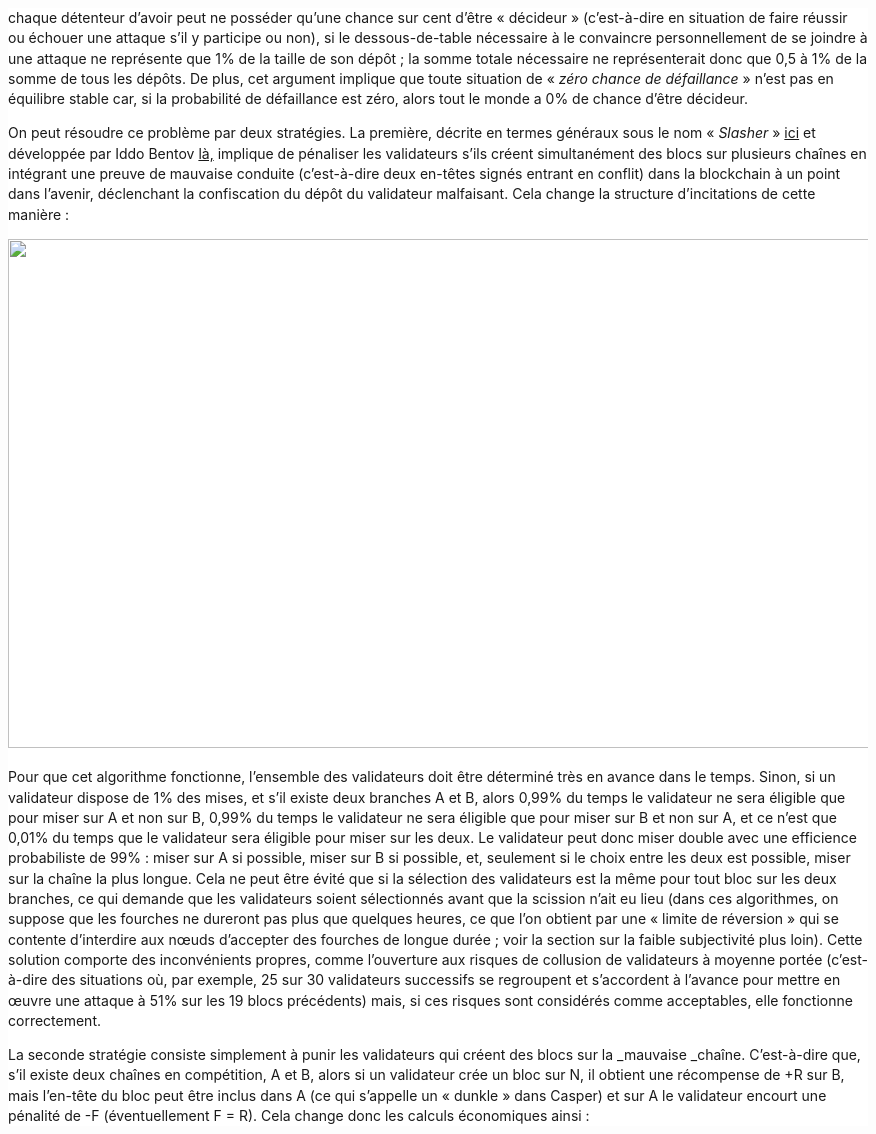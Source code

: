 chaque détenteur d’avoir peut ne posséder qu’une
chance sur cent d’être «&nbsp;décideur&nbsp;» (c’est-à-dire en situation de
faire réussir ou échouer une attaque s’il y participe ou non), si le
dessous-de-table nécessaire à le convaincre personnellement de se joindre à une
attaque ne représente que 1% de la taille de son dépôt&nbsp;; la somme totale
nécessaire ne représenterait donc que 0,5 à 1% de la somme de tous les dépôts.
De plus, cet argument implique que toute situation de «&nbsp;_zéro chance de
défaillance_&nbsp;» n’est pas en équilibre stable car, si la probabilité de
défaillance est zéro, alors tout le monde a 0% de chance d’être décideur.

On peut résoudre ce problème par deux stratégies. La première, décrite en
termes généraux sous le nom «&nbsp;_Slasher_&nbsp;» 
[ici](https://blog.ethereum.org/2014/01/15/slasher-a-punitive-proof-of-stake-algorithm/)
et développée par Iddo Bentov 
[là,](https://arxiv.org/pdf/1406.5694.pdf) implique de pénaliser les
validateurs s’ils créent simultanément des blocs sur plusieurs chaînes en
intégrant une preuve de mauvaise conduite (c’est-à-dire deux en-têtes signés
entrant en conflit) dans la blockchain à un point dans l’avenir, déclenchant la
confiscation du dépôt du validateur malfaisant. Cela change la structure
d’incitations de cette manière&nbsp;:

<img class="aligncenter size-full wp-image-1815"
src="https://www.ethereum-france.com/wp-content/uploads/2017/01/slasher1sec.png"
alt="" width="1324" height="509" />

Pour que cet algorithme fonctionne, l’ensemble des validateurs doit être
déterminé très en avance dans le temps. Sinon, si un validateur dispose de 1%
des mises, et s’il existe deux branches A et B, alors 0,99% du temps le
validateur ne sera éligible que pour miser sur A et non sur B, 0,99% du temps
le validateur ne sera éligible que pour miser sur B et non sur A, et ce n’est
que 0,01% du temps que le validateur sera éligible pour miser sur les deux. Le
validateur peut donc miser double avec une efficience probabiliste de
99%&nbsp;: miser sur A si possible, miser sur B si possible, et, seulement si
le choix entre les deux est possible, miser sur la chaîne la plus longue. Cela
ne peut être évité que si la sélection des validateurs est la même pour tout
bloc sur les deux branches, ce qui demande que les validateurs soient
sélectionnés avant que la scission n’ait eu lieu (dans ces algorithmes, on
suppose que les fourches ne dureront pas plus que quelques heures, ce que l’on
obtient par une «&nbsp;limite de réversion&nbsp;» qui se contente d’interdire
aux nœuds d’accepter des fourches de longue durée&nbsp;; voir la section sur la
faible subjectivité plus loin). Cette solution comporte des inconvénients
propres, comme l’ouverture aux risques de collusion de validateurs à moyenne
portée (c’est-à-dire des situations où, par exemple, 25 sur 30 validateurs
successifs se regroupent et s’accordent à l’avance pour mettre en œuvre une
attaque à 51% sur les 19 blocs précédents) mais, si ces risques sont considérés
comme acceptables, elle fonctionne correctement.

La seconde stratégie consiste simplement à punir les validateurs qui créent des
blocs sur la _mauvaise _chaîne. C’est-à-dire que, s’il existe deux chaînes en
compétition, A et B, alors si un validateur crée un bloc sur N, il obtient une
récompense de +R sur B, mais l’en-tête du bloc peut être inclus dans A (ce qui
s’appelle un «&nbsp;dunkle&nbsp;» dans Casper) et sur A le validateur encourt
une pénalité de -F (éventuellement F = R). Cela change donc les calculs
économiques ainsi&nbsp;:
